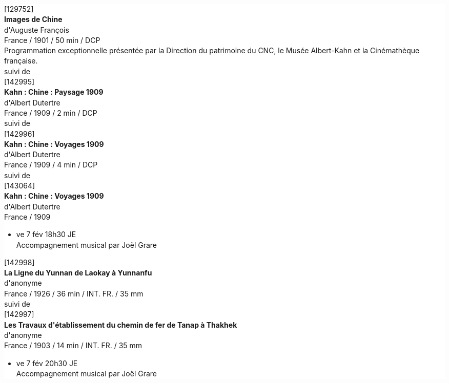 [129752]  
**Images de Chine**  
d'Auguste François  
France / 1901 / 50 min / DCP  
Programmation exceptionnelle présentée par la Direction du patrimoine du CNC, le Musée Albert-Kahn et la Cinémathèque française.  
suivi de  
[142995]  
**Kahn : Chine : Paysage 1909**  
d'Albert Dutertre  
France / 1909 / 2 min / DCP  
suivi de  
[142996]  
**Kahn : Chine : Voyages 1909**  
d'Albert Dutertre  
France / 1909 / 4 min / DCP  
suivi de  
[143064]  
**Kahn : Chine : Voyages 1909**  
d'Albert Dutertre  
France / 1909

- ve 7 fév 18h30 JE  
Accompagnement musical par Joël Grare

[142998]  
**La Ligne du Yunnan de Laokay à Yunnanfu**  
d'anonyme  
France / 1926 / 36 min / INT. FR. / 35 mm  
suivi de  
[142997]  
**Les Travaux d'établissement du chemin de fer de Tanap à Thakhek**  
d'anonyme  
France / 1903 / 14 min / INT. FR. / 35 mm

- ve 7 fév 20h30 JE  
Accompagnement musical par Joël Grare

